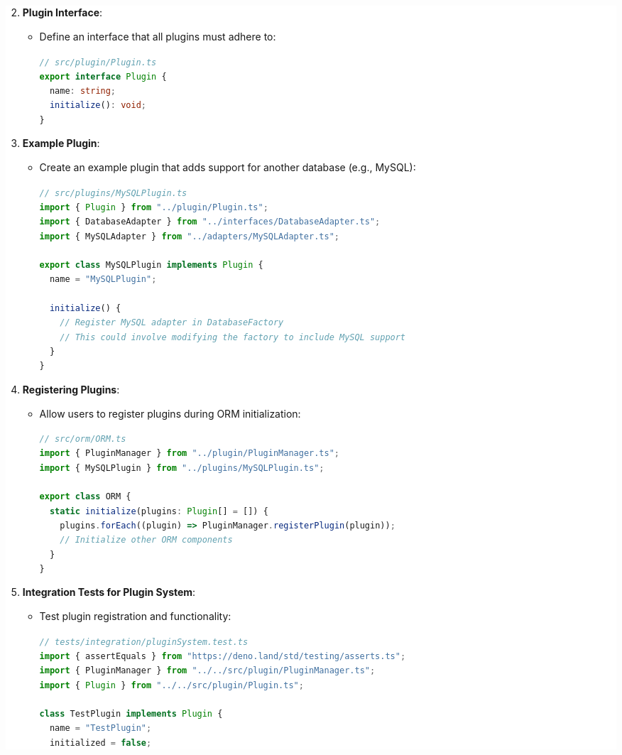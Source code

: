2. **Plugin Interface**:
   - Define an interface that all plugins must adhere to:
     ```typescript
     // src/plugin/Plugin.ts
     export interface Plugin {
       name: string;
       initialize(): void;
     }
     ```

3. **Example Plugin**:
   - Create an example plugin that adds support for another database (e.g.,
     MySQL):
     ```typescript
     // src/plugins/MySQLPlugin.ts
     import { Plugin } from "../plugin/Plugin.ts";
     import { DatabaseAdapter } from "../interfaces/DatabaseAdapter.ts";
     import { MySQLAdapter } from "../adapters/MySQLAdapter.ts";

     export class MySQLPlugin implements Plugin {
       name = "MySQLPlugin";

       initialize() {
         // Register MySQL adapter in DatabaseFactory
         // This could involve modifying the factory to include MySQL support
       }
     }
     ```

4. **Registering Plugins**:
   - Allow users to register plugins during ORM initialization:
     ```typescript
     // src/orm/ORM.ts
     import { PluginManager } from "../plugin/PluginManager.ts";
     import { MySQLPlugin } from "../plugins/MySQLPlugin.ts";

     export class ORM {
       static initialize(plugins: Plugin[] = []) {
         plugins.forEach((plugin) => PluginManager.registerPlugin(plugin));
         // Initialize other ORM components
       }
     }
     ```

5. **Integration Tests for Plugin System**:
   - Test plugin registration and functionality:
     ```typescript
     // tests/integration/pluginSystem.test.ts
     import { assertEquals } from "https://deno.land/std/testing/asserts.ts";
     import { PluginManager } from "../../src/plugin/PluginManager.ts";
     import { Plugin } from "../../src/plugin/Plugin.ts";

     class TestPlugin implements Plugin {
       name = "TestPlugin";
       initialized = false;
